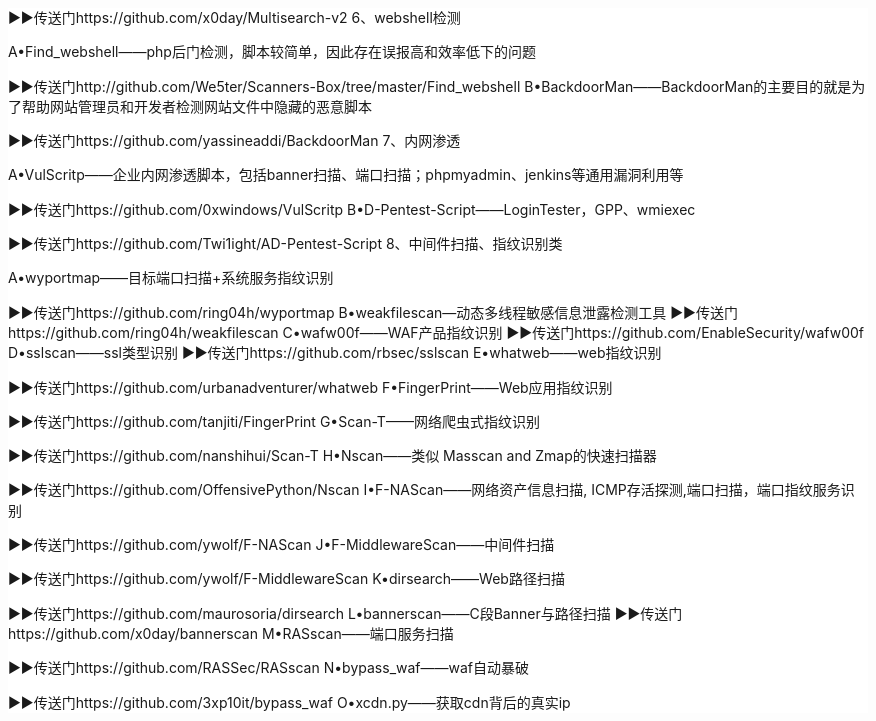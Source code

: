 ►►传送门https://github.com/x0day/Multisearch-v2
6、webshell检测

A•Find_webshell——php后门检测，脚本较简单，因此存在误报高和效率低下的问题

►►传送门http://github.com/We5ter/Scanners-Box/tree/master/Find_webshell
B•BackdoorMan——BackdoorMan的主要目的就是为了帮助网站管理员和开发者检测网站文件中隐藏的恶意脚本

►►传送门https://github.com/yassineaddi/BackdoorMan
7、内网渗透

A•VulScritp——企业内网渗透脚本，包括banner扫描、端口扫描；phpmyadmin、jenkins等通用漏洞利用等

►►传送门https://github.com/0xwindows/VulScritp
B•D-Pentest-Script——LoginTester，GPP、wmiexec

►►传送门https://github.com/Twi1ight/AD-Pentest-Script
8、中间件扫描、指纹识别类

A•wyportmap——目标端口扫描+系统服务指纹识别

►►传送门https://github.com/ring04h/wyportmap
B•weakfilescan—动态多线程敏感信息泄露检测工具
►►传送门https://github.com/ring04h/weakfilescan
C•wafw00f——WAF产品指纹识别
►►传送门https://github.com/EnableSecurity/wafw00f
D•sslscan——ssl类型识别
►►传送门https://github.com/rbsec/sslscan
E•whatweb——web指纹识别

►►传送门https://github.com/urbanadventurer/whatweb
F•FingerPrint——Web应用指纹识别

►►传送门https://github.com/tanjiti/FingerPrint
G•Scan-T——网络爬虫式指纹识别

►►传送门https://github.com/nanshihui/Scan-T
H•Nscan——类似 Masscan and Zmap的快速扫描器

►►传送门https://github.com/OffensivePython/Nscan
I•F-NAScan——网络资产信息扫描, ICMP存活探测,端口扫描，端口指纹服务识别

►►传送门https://github.com/ywolf/F-NAScan
J•F-MiddlewareScan——中间件扫描

►►传送门https://github.com/ywolf/F-MiddlewareScan
K•dirsearch——Web路径扫描

►►传送门https://github.com/maurosoria/dirsearch
L•bannerscan——C段Banner与路径扫描
►►传送门https://github.com/x0day/bannerscan
M•RASscan——端口服务扫描

►►传送门https://github.com/RASSec/RASscan
N•bypass_waf——waf自动暴破

►►传送门https://github.com/3xp10it/bypass_waf
O•xcdn.py——获取cdn背后的真实ip
